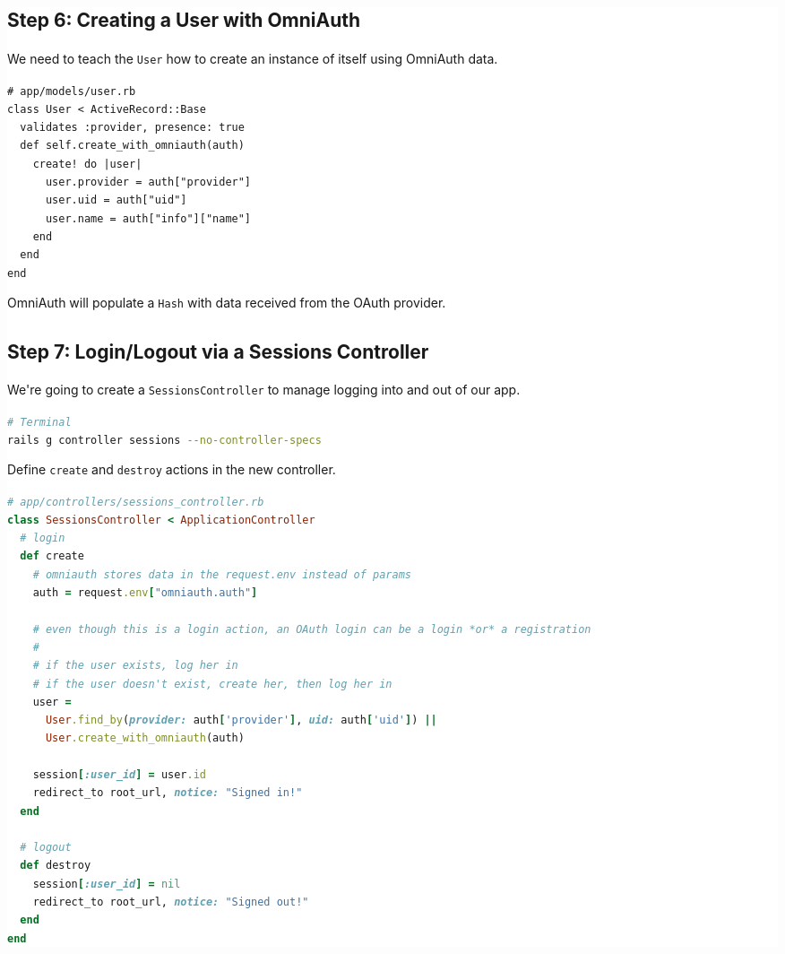 ## Step 6: Creating a User with OmniAuth

We need to teach the `User` how to create an instance of itself using OmniAuth data.

```
# app/models/user.rb
class User < ActiveRecord::Base
  validates :provider, presence: true
  def self.create_with_omniauth(auth)
    create! do |user|
      user.provider = auth["provider"]
      user.uid = auth["uid"]
      user.name = auth["info"]["name"]
    end
  end
end
```

OmniAuth will populate a `Hash` with data received from the OAuth provider.


## Step 7: Login/Logout via a  Sessions Controller

We're going to create a `SessionsController` to manage logging into and out of our app.

```sh
# Terminal
rails g controller sessions --no-controller-specs
```

Define `create` and `destroy` actions in the new controller.
```ruby
# app/controllers/sessions_controller.rb
class SessionsController < ApplicationController
  # login
  def create
    # omniauth stores data in the request.env instead of params
    auth = request.env["omniauth.auth"]

    # even though this is a login action, an OAuth login can be a login *or* a registration
    #
    # if the user exists, log her in
    # if the user doesn't exist, create her, then log her in
    user =
      User.find_by(provider: auth['provider'], uid: auth['uid']) ||
      User.create_with_omniauth(auth)

    session[:user_id] = user.id
    redirect_to root_url, notice: "Signed in!"
  end

  # logout
  def destroy
    session[:user_id] = nil
    redirect_to root_url, notice: "Signed out!"
  end
end
```
